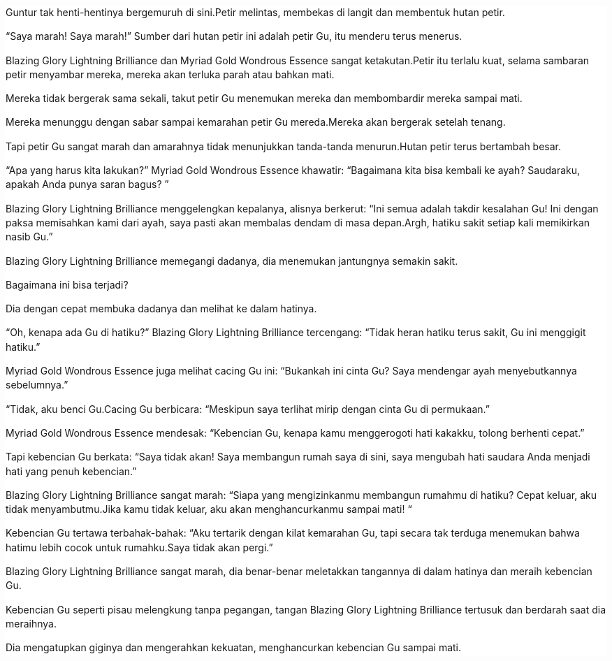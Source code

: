 Guntur tak henti-hentinya bergemuruh di sini.Petir melintas, membekas di langit dan membentuk hutan petir.

“Saya marah! Saya marah!” Sumber dari hutan petir ini adalah petir Gu, itu menderu terus menerus.

Blazing Glory Lightning Brilliance dan Myriad Gold Wondrous Essence sangat ketakutan.Petir itu terlalu kuat, selama sambaran petir menyambar mereka, mereka akan terluka parah atau bahkan mati.

Mereka tidak bergerak sama sekali, takut petir Gu menemukan mereka dan membombardir mereka sampai mati.

Mereka menunggu dengan sabar sampai kemarahan petir Gu mereda.Mereka akan bergerak setelah tenang.

Tapi petir Gu sangat marah dan amarahnya tidak menunjukkan tanda-tanda menurun.Hutan petir terus bertambah besar.

“Apa yang harus kita lakukan?” Myriad Gold Wondrous Essence khawatir: “Bagaimana kita bisa kembali ke ayah? Saudaraku, apakah Anda punya saran bagus? ”

Blazing Glory Lightning Brilliance menggelengkan kepalanya, alisnya berkerut: “Ini semua adalah takdir kesalahan Gu! Ini dengan paksa memisahkan kami dari ayah, saya pasti akan membalas dendam di masa depan.Argh, hatiku sakit setiap kali memikirkan nasib Gu.”

Blazing Glory Lightning Brilliance memegangi dadanya, dia menemukan jantungnya semakin sakit.

Bagaimana ini bisa terjadi?



Dia dengan cepat membuka dadanya dan melihat ke dalam hatinya.

“Oh, kenapa ada Gu di hatiku?” Blazing Glory Lightning Brilliance tercengang: “Tidak heran hatiku terus sakit, Gu ini menggigit hatiku.”

Myriad Gold Wondrous Essence juga melihat cacing Gu ini: “Bukankah ini cinta Gu? Saya mendengar ayah menyebutkannya sebelumnya.”

“Tidak, aku benci Gu.Cacing Gu berbicara: “Meskipun saya terlihat mirip dengan cinta Gu di permukaan.”

Myriad Gold Wondrous Essence mendesak: “Kebencian Gu, kenapa kamu menggerogoti hati kakakku, tolong berhenti cepat.”

Tapi kebencian Gu berkata: “Saya tidak akan! Saya membangun rumah saya di sini, saya mengubah hati saudara Anda menjadi hati yang penuh kebencian.”

Blazing Glory Lightning Brilliance sangat marah: “Siapa yang mengizinkanmu membangun rumahmu di hatiku? Cepat keluar, aku tidak menyambutmu.Jika kamu tidak keluar, aku akan menghancurkanmu sampai mati! “

Kebencian Gu tertawa terbahak-bahak: “Aku tertarik dengan kilat kemarahan Gu, tapi secara tak terduga menemukan bahwa hatimu lebih cocok untuk rumahku.Saya tidak akan pergi.”

Blazing Glory Lightning Brilliance sangat marah, dia benar-benar meletakkan tangannya di dalam hatinya dan meraih kebencian Gu.

Kebencian Gu seperti pisau melengkung tanpa pegangan, tangan Blazing Glory Lightning Brilliance tertusuk dan berdarah saat dia meraihnya.

Dia mengatupkan giginya dan mengerahkan kekuatan, menghancurkan kebencian Gu sampai mati.
